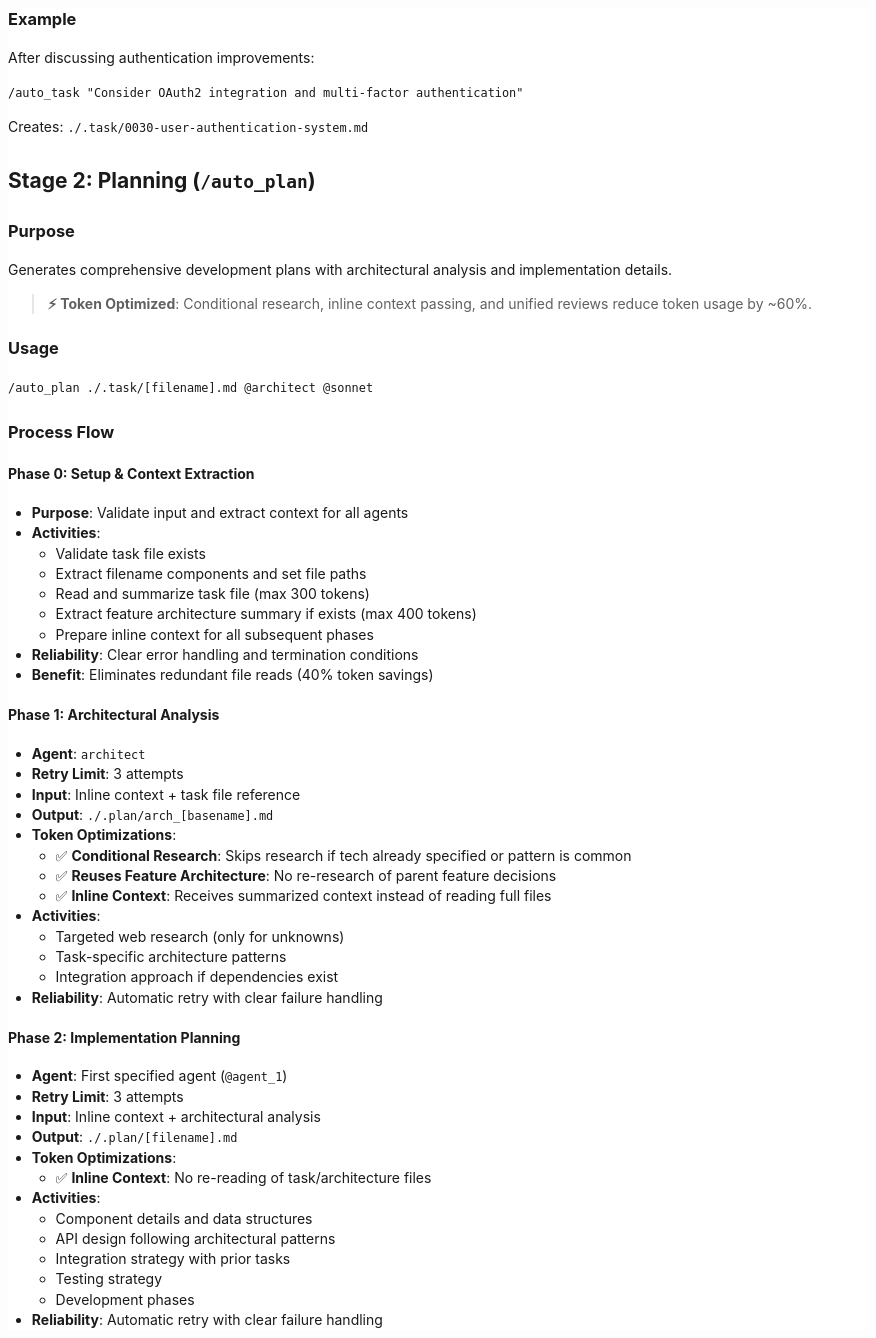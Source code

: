 ### Example
After discussing authentication improvements:
```
/auto_task "Consider OAuth2 integration and multi-factor authentication"
```
Creates: `./.task/0030-user-authentication-system.md`

## Stage 2: Planning (`/auto_plan`)

### Purpose
Generates comprehensive development plans with architectural analysis and implementation details.

> **⚡ Token Optimized**: Conditional research, inline context passing, and unified reviews reduce token usage by ~60%.

### Usage
```
/auto_plan ./.task/[filename].md @architect @sonnet
```

### Process Flow

#### Phase 0: Setup & Context Extraction
- **Purpose**: Validate input and extract context for all agents
- **Activities**:
  - Validate task file exists
  - Extract filename components and set file paths
  - Read and summarize task file (max 300 tokens)
  - Extract feature architecture summary if exists (max 400 tokens)
  - Prepare inline context for all subsequent phases
- **Reliability**: Clear error handling and termination conditions
- **Benefit**: Eliminates redundant file reads (40% token savings)

#### Phase 1: Architectural Analysis
- **Agent**: `architect`
- **Retry Limit**: 3 attempts
- **Input**: Inline context + task file reference
- **Output**: `./.plan/arch_[basename].md`
- **Token Optimizations**:
  - ✅ **Conditional Research**: Skips research if tech already specified or pattern is common
  - ✅ **Reuses Feature Architecture**: No re-research of parent feature decisions
  - ✅ **Inline Context**: Receives summarized context instead of reading full files
- **Activities**:
  - Targeted web research (only for unknowns)
  - Task-specific architecture patterns
  - Integration approach if dependencies exist
- **Reliability**: Automatic retry with clear failure handling

#### Phase 2: Implementation Planning
- **Agent**: First specified agent (`@agent_1`)
- **Retry Limit**: 3 attempts
- **Input**: Inline context + architectural analysis
- **Output**: `./.plan/[filename].md`
- **Token Optimizations**:
  - ✅ **Inline Context**: No re-reading of task/architecture files
- **Activities**:
  - Component details and data structures
  - API design following architectural patterns
  - Integration strategy with prior tasks
  - Testing strategy
  - Development phases
- **Reliability**: Automatic retry with clear failure handling
